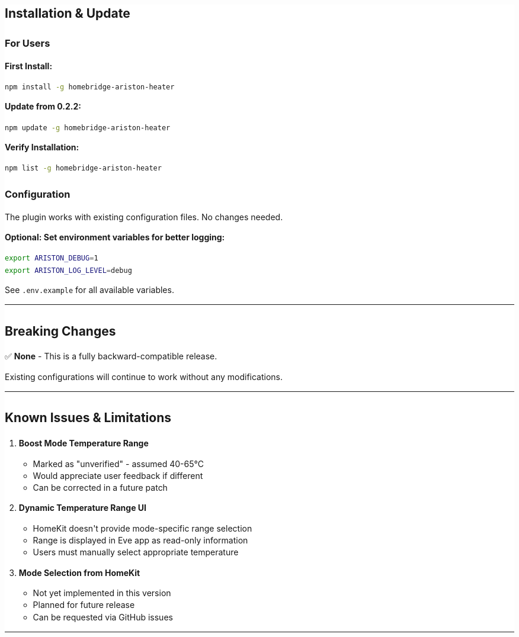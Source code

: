 
## Installation & Update

### For Users

**First Install:**
```bash
npm install -g homebridge-ariston-heater
```

**Update from 0.2.2:**
```bash
npm update -g homebridge-ariston-heater
```

**Verify Installation:**
```bash
npm list -g homebridge-ariston-heater
```

### Configuration

The plugin works with existing configuration files. No changes needed.

**Optional: Set environment variables for better logging:**
```bash
export ARISTON_DEBUG=1
export ARISTON_LOG_LEVEL=debug
```

See `.env.example` for all available variables.

---

## Breaking Changes

✅ **None** - This is a fully backward-compatible release.

Existing configurations will continue to work without any modifications.

---

## Known Issues & Limitations

1. **Boost Mode Temperature Range**
   - Marked as "unverified" - assumed 40-65°C
   - Would appreciate user feedback if different
   - Can be corrected in a future patch

2. **Dynamic Temperature Range UI**
   - HomeKit doesn't provide mode-specific range selection
   - Range is displayed in Eve app as read-only information
   - Users must manually select appropriate temperature

3. **Mode Selection from HomeKit**
   - Not yet implemented in this version
   - Planned for future release
   - Can be requested via GitHub issues

---